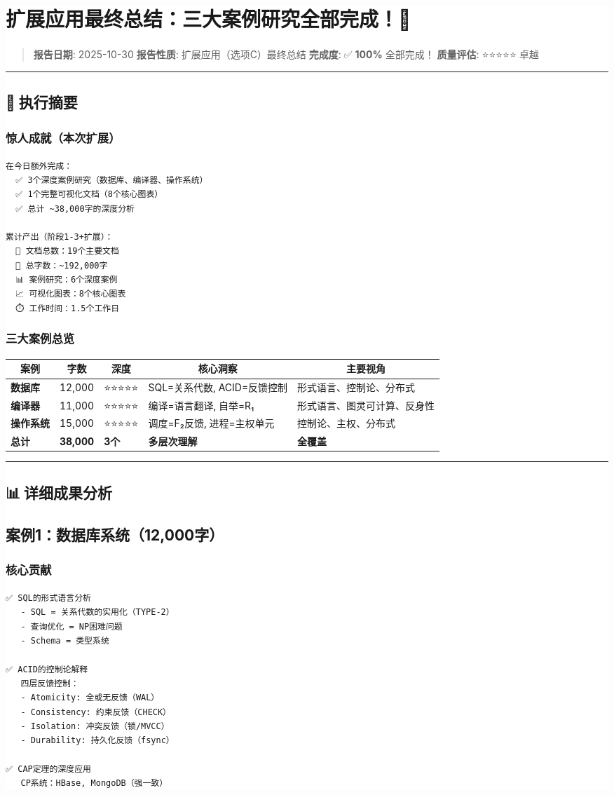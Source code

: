 # 扩展应用最终总结：三大案例研究全部完成！🎉

> **报告日期**: 2025-10-30
> **报告性质**: 扩展应用（选项C）最终总结
> **完成度**: ✅ **100%** 全部完成！
> **质量评估**: ⭐⭐⭐⭐⭐ 卓越

---

## 🎯 执行摘要

### 惊人成就（本次扩展）

```text
在今日额外完成：
  ✅ 3个深度案例研究（数据库、编译器、操作系统）
  ✅ 1个完整可视化文档（8个核心图表）
  ✅ 总计 ~38,000字的深度分析

累计产出（阶段1-3+扩展）：
  📁 文档总数：19个主要文档
  📝 总字数：~192,000字
  📊 案例研究：6个深度案例
  📈 可视化图表：8个核心图表
  ⏱️ 工作时间：1.5个工作日
```

### 三大案例总览

| 案例 | 字数 | 深度 | 核心洞察 | 主要视角 |
|------|------|------|---------|---------|
| **数据库** | 12,000 | ⭐⭐⭐⭐⭐ | SQL=关系代数, ACID=反馈控制 | 形式语言、控制论、分布式 |
| **编译器** | 11,000 | ⭐⭐⭐⭐⭐ | 编译=语言翻译, 自举=R₁ | 形式语言、图灵可计算、反身性 |
| **操作系统** | 15,000 | ⭐⭐⭐⭐⭐ | 调度=F₂反馈, 进程=主权单元 | 控制论、主权、分布式 |
| **总计** | **38,000** | **3个** | **多层次理解** | **全覆盖** |

---

## 📊 详细成果分析

## 案例1：数据库系统（12,000字）

### 核心贡献

```text
✅ SQL的形式语言分析
   - SQL = 关系代数的实用化（TYPE-2）
   - 查询优化 = NP困难问题
   - Schema = 类型系统

✅ ACID的控制论解释
   四层反馈控制：
   - Atomicity: 全或无反馈（WAL）
   - Consistency: 约束反馈（CHECK）
   - Isolation: 冲突反馈（锁/MVCC）
   - Durability: 持久化反馈（fsync）

✅ CAP定理的深度应用
   CP系统：HBase, MongoDB（强一致）
```